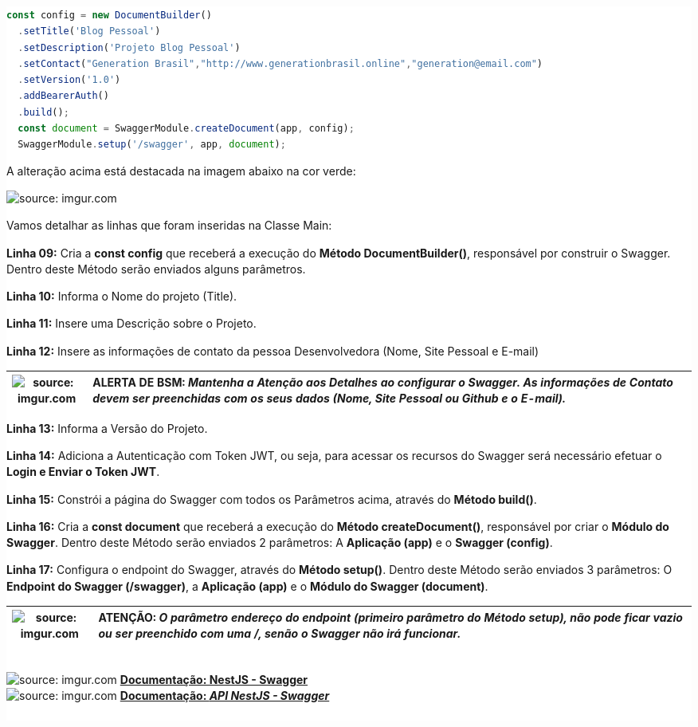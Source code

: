 ```javascript
const config = new DocumentBuilder()
  .setTitle('Blog Pessoal')
  .setDescription('Projeto Blog Pessoal')
  .setContact("Generation Brasil","http://www.generationbrasil.online","generation@email.com")
  .setVersion('1.0')
  .addBearerAuth()
  .build();
  const document = SwaggerModule.createDocument(app, config);
  SwaggerModule.setup('/swagger', app, document);
```

A alteração acima está destacada na imagem abaixo na cor verde:

<div align="left"><img src="https://i.imgur.com/2T1w3wR.png" title="source: imgur.com" /></div>

Vamos detalhar as linhas que foram inseridas na Classe Main:

**Linha 09:** Cria a **const config** que receberá a execução do **Método DocumentBuilder()**, responsável por construir o Swagger. Dentro deste Método serão enviados alguns parâmetros.

**Linha 10:** Informa o Nome do projeto (Title).

**Linha 11:** Insere uma Descrição sobre o Projeto.

**Linha 12:** Insere as informações de contato da pessoa Desenvolvedora (Nome, Site Pessoal e E-mail)

| <img src="https://i.imgur.com/vVDBDG0.png" title="source: imgur.com" width="150px"/> | <div align="left"> **ALERTA DE BSM:** *Mantenha a Atenção aos Detalhes ao configurar o Swagger. As informações de Contato devem ser preenchidas com os seus dados (Nome, Site Pessoal ou Github e o E-mail).* </div> |
| ------------------------------------------------------------ | ------------------------------------------------------------ |

**Linha 13:** Informa a  Versão do Projeto.

**Linha 14:** Adiciona a Autenticação com Token JWT, ou seja, para acessar os recursos do Swagger será necessário efetuar o **Login e Enviar o Token JWT**.

**Linha 15:** Constrói a página do Swagger com todos os Parâmetros acima, através do **Método build()**.

**Linha 16:** Cria a **const document** que receberá a execução do **Método createDocument()**, responsável por criar o **Módulo do Swagger**. Dentro deste Método serão enviados 2 parâmetros: A **Aplicação (app)** e o **Swagger (config)**.

**Linha 17:** Configura o endpoint do Swagger, através do **Método setup()**. Dentro deste Método serão enviados 3 parâmetros: O **Endpoint do Swagger (/swagger)**, a **Aplicação (app)** e o **Módulo do Swagger (document)**.

| <img src="https://i.imgur.com/hOgWvSc.png" title="source: imgur.com" width="150px"/> | <div align="left"> **ATENÇÃO:** *O parâmetro endereço do endpoint (primeiro parâmetro do Método setup), não pode ficar vazio ou ser preenchido com uma /, senão o Swagger não irá funcionar.* </div> |
| ------------------------------------------------------------ | ------------------------------------------------------------ |

<br />

<div align="left"><img src="https://i.imgur.com/O6PILGE.png" title="source: imgur.com" width="30px"/> <a href="https://docs.nestjs.com/openapi/introduction" target="_blank"><b>Documentação: NestJS - Swagger</b></a></div>

<div align="left"><img src="https://i.imgur.com/EWMO1wL.png" title="source: imgur.com" width="25px"/> <a href="https://github.com/nestjs/swagger#readme" target="_blank"><b>Documentação: <i>API NestJS - Swagger</i></b></a></div>

<br />
